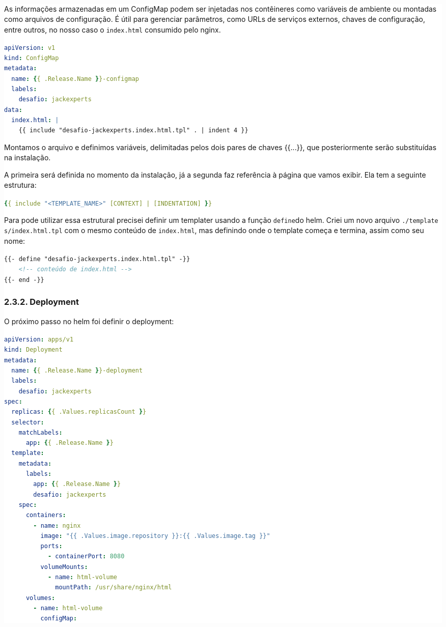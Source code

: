 As informações armazenadas em um ConfigMap podem ser injetadas nos contêineres como variáveis de ambiente ou montadas como arquivos de configuração. É útil para gerenciar parâmetros, como URLs de serviços externos, chaves de configuração, entre outros, no nosso caso o `index.html` consumido pelo nginx.
```yaml
apiVersion: v1
kind: ConfigMap
metadata:
  name: {{ .Release.Name }}-configmap
  labels:
    desafio: jackexperts
data:
  index.html: |
    {{ include "desafio-jackexperts.index.html.tpl" . | indent 4 }}
```

Montamos o arquivo e definimos variáveis, delimitadas pelos dois pares de chaves {{...}}, que posteriormente serão substituídas na instalação.

A primeira será definida no momento da instalação, já a segunda faz referência à página que vamos exibir. Ela tem a seguinte estrutura:
```yaml
{{ include "<TEMPLATE_NAME>" [CONTEXT] | [INDENTATION] }}
```

Para pode utilizar essa estrutural precisei definir um templater usando a função `define`do helm. Criei um novo arquivo `./templates/index.html.tpl` com o mesmo conteúdo de `index.html`, mas definindo onde o template começa e termina, assim como seu nome:
```html
{{- define "desafio-jackexperts.index.html.tpl" -}}
    <!-- conteúdo de index.html -->
{{- end -}}
```

### 2.3.2. Deployment

O próximo passo no helm foi definir o deployment:
```yaml
apiVersion: apps/v1
kind: Deployment
metadata:
  name: {{ .Release.Name }}-deployment
  labels:
    desafio: jackexperts
spec:
  replicas: {{ .Values.replicasCount }}
  selector:
    matchLabels:
      app: {{ .Release.Name }} 
  template:
    metadata:
      labels:
        app: {{ .Release.Name }}
        desafio: jackexperts
    spec:
      containers:
        - name: nginx
          image: "{{ .Values.image.repository }}:{{ .Values.image.tag }}"
          ports:
            - containerPort: 8080
          volumeMounts:
            - name: html-volume
              mountPath: /usr/share/nginx/html
      volumes:
        - name: html-volume
          configMap:
```
